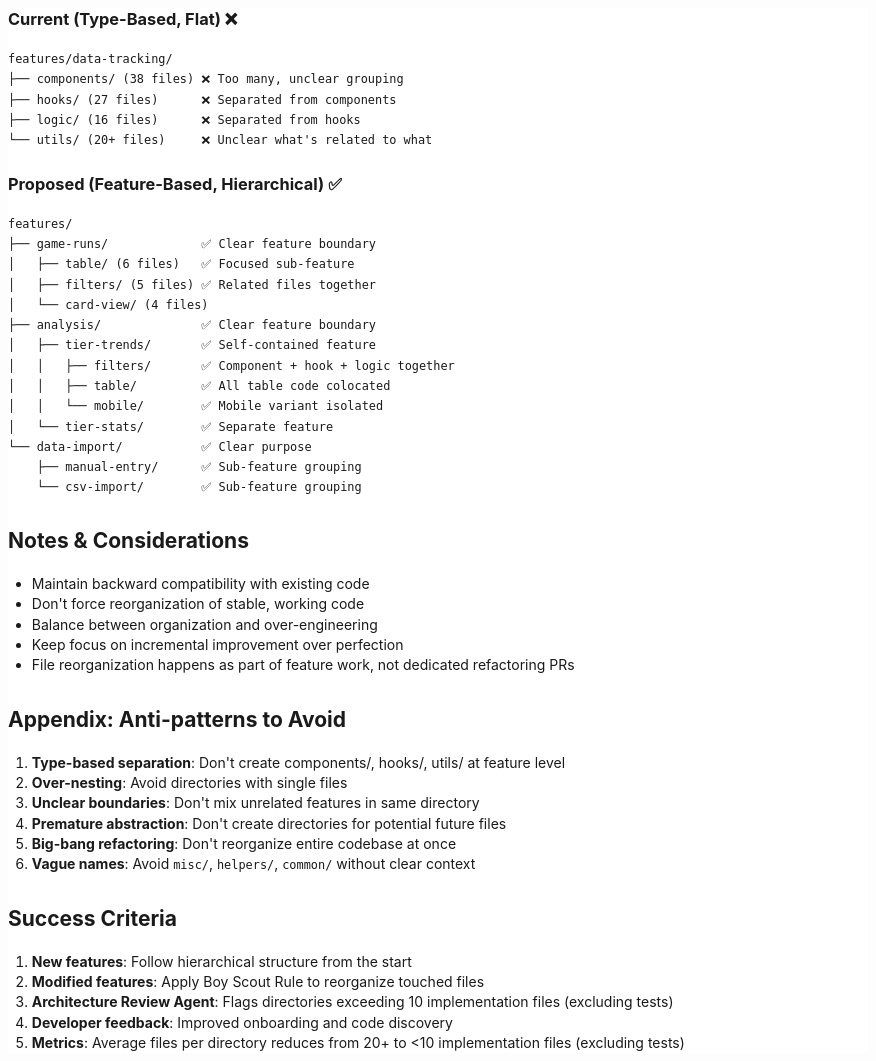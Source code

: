 ### Current (Type-Based, Flat) ❌
```
features/data-tracking/
├── components/ (38 files) ❌ Too many, unclear grouping
├── hooks/ (27 files)      ❌ Separated from components
├── logic/ (16 files)      ❌ Separated from hooks
└── utils/ (20+ files)     ❌ Unclear what's related to what
```

### Proposed (Feature-Based, Hierarchical) ✅
```
features/
├── game-runs/             ✅ Clear feature boundary
│   ├── table/ (6 files)   ✅ Focused sub-feature
│   ├── filters/ (5 files) ✅ Related files together
│   └── card-view/ (4 files)
├── analysis/              ✅ Clear feature boundary
│   ├── tier-trends/       ✅ Self-contained feature
│   │   ├── filters/       ✅ Component + hook + logic together
│   │   ├── table/         ✅ All table code colocated
│   │   └── mobile/        ✅ Mobile variant isolated
│   └── tier-stats/        ✅ Separate feature
└── data-import/           ✅ Clear purpose
    ├── manual-entry/      ✅ Sub-feature grouping
    └── csv-import/        ✅ Sub-feature grouping
```

## Notes & Considerations

- Maintain backward compatibility with existing code
- Don't force reorganization of stable, working code
- Balance between organization and over-engineering
- Keep focus on incremental improvement over perfection
- File reorganization happens as part of feature work, not dedicated refactoring PRs

## Appendix: Anti-patterns to Avoid

1. **Type-based separation**: Don't create components/, hooks/, utils/ at feature level
2. **Over-nesting**: Avoid directories with single files
3. **Unclear boundaries**: Don't mix unrelated features in same directory
4. **Premature abstraction**: Don't create directories for potential future files
5. **Big-bang refactoring**: Don't reorganize entire codebase at once
6. **Vague names**: Avoid `misc/`, `helpers/`, `common/` without clear context

## Success Criteria

1. **New features**: Follow hierarchical structure from the start
2. **Modified features**: Apply Boy Scout Rule to reorganize touched files
3. **Architecture Review Agent**: Flags directories exceeding 10 implementation files (excluding tests)
4. **Developer feedback**: Improved onboarding and code discovery
5. **Metrics**: Average files per directory reduces from 20+ to <10 implementation files (excluding tests)
